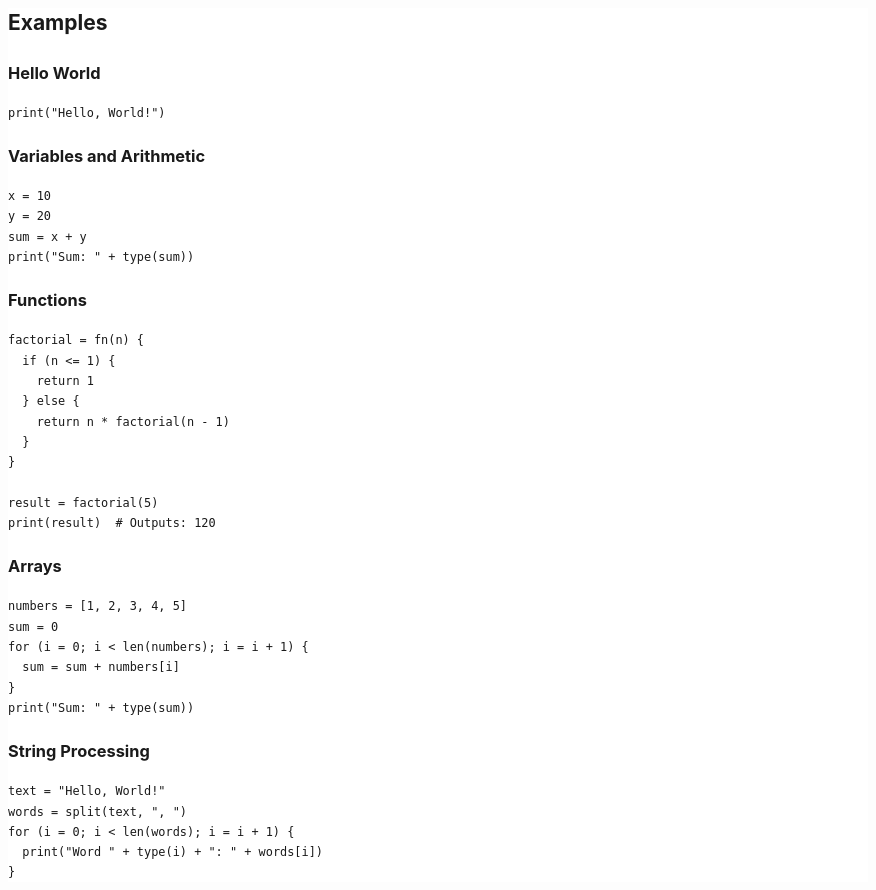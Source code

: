 ## Examples

### Hello World
```rush
print("Hello, World!")
```

### Variables and Arithmetic
```rush
x = 10
y = 20
sum = x + y
print("Sum: " + type(sum))
```

### Functions
```rush
factorial = fn(n) {
  if (n <= 1) {
    return 1
  } else {
    return n * factorial(n - 1)
  }
}

result = factorial(5)
print(result)  # Outputs: 120
```

### Arrays
```rush
numbers = [1, 2, 3, 4, 5]
sum = 0
for (i = 0; i < len(numbers); i = i + 1) {
  sum = sum + numbers[i]
}
print("Sum: " + type(sum))
```

### String Processing
```rush
text = "Hello, World!"
words = split(text, ", ")
for (i = 0; i < len(words); i = i + 1) {
  print("Word " + type(i) + ": " + words[i])
}
```